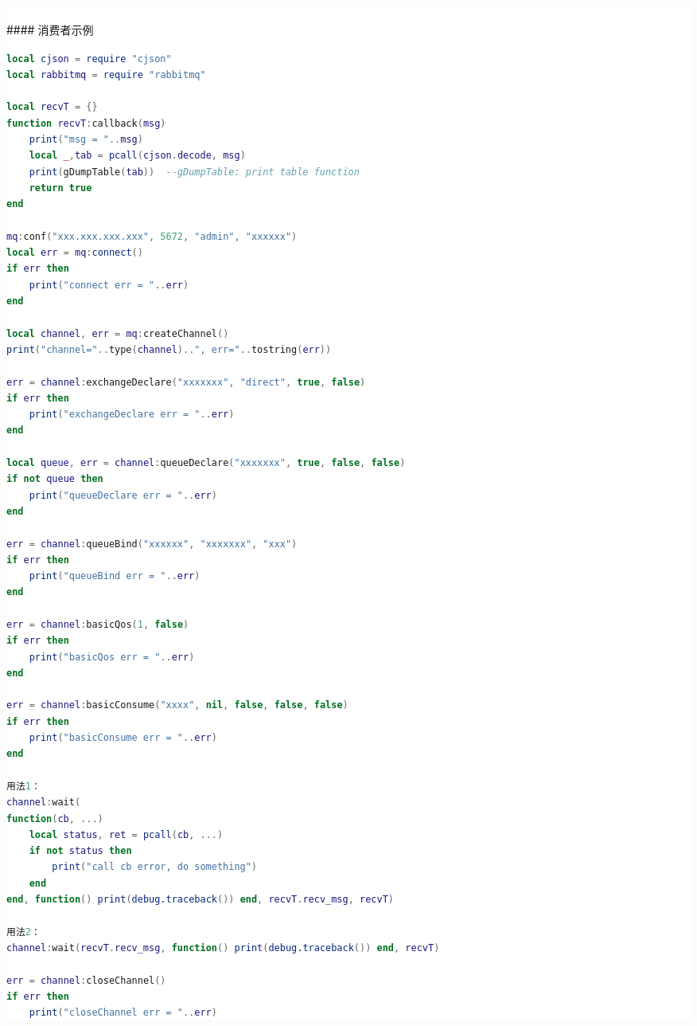 <br/>
#### 消费者示例

```lua
local cjson = require "cjson"
local rabbitmq = require "rabbitmq"

local recvT = {}
function recvT:callback(msg)
    print("msg = "..msg)
    local _,tab = pcall(cjson.decode, msg)
    print(gDumpTable(tab))  --gDumpTable: print table function
	return true
end

mq:conf("xxx.xxx.xxx.xxx", 5672, "admin", "xxxxxx")
local err = mq:connect()
if err then
    print("connect err = "..err)
end

local channel, err = mq:createChannel()
print("channel="..type(channel)..", err="..tostring(err))

err = channel:exchangeDeclare("xxxxxxx", "direct", true, false)
if err then
    print("exchangeDeclare err = "..err)
end

local queue, err = channel:queueDeclare("xxxxxxx", true, false, false)
if not queue then
    print("queueDeclare err = "..err)
end

err = channel:queueBind("xxxxxx", "xxxxxxx", "xxx")
if err then
    print("queueBind err = "..err)
end

err = channel:basicQos(1, false)
if err then
    print("basicQos err = "..err)
end

err = channel:basicConsume("xxxx", nil, false, false, false)
if err then
	print("basicConsume err = "..err)
end

用法1：
channel:wait(
function(cb, ...)
    local status, ret = pcall(cb, ...)
    if not status then
        print("call cb error, do something")
    end
end, function() print(debug.traceback()) end, recvT.recv_msg, recvT)

用法2：
channel:wait(recvT.recv_msg, function() print(debug.traceback()) end, recvT)

err = channel:closeChannel()
if err then
    print("closeChannel err = "..err)
```